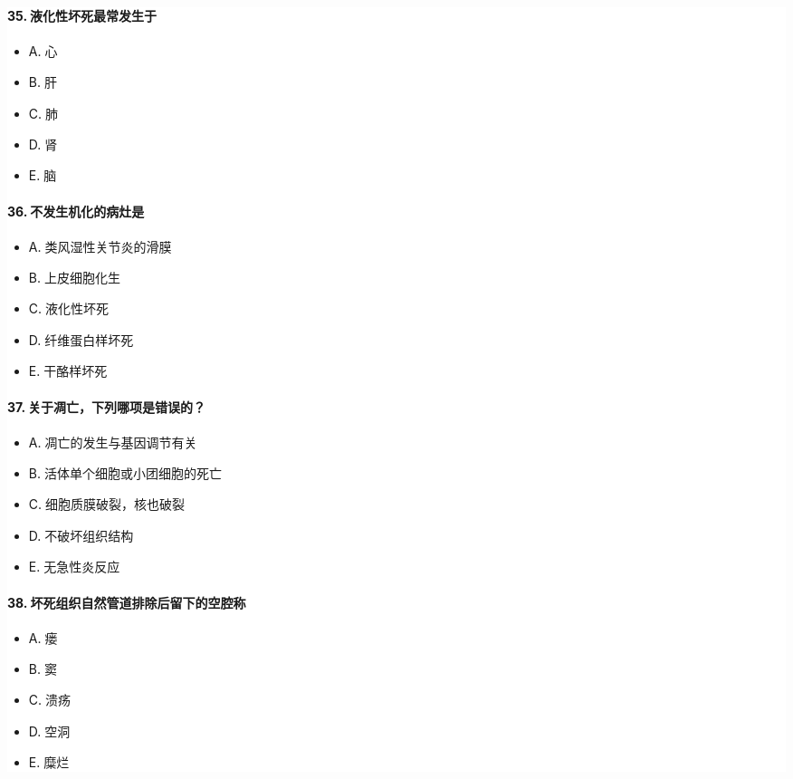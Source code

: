 





#### 35. 液化性坏死最常发生于

* A. 心

* B. 肝

* C. 肺

* D. 肾

* E. 脑







#### 36. 不发生机化的病灶是

* A. 类风湿性关节炎的滑膜

* B. 上皮细胞化生

* C. 液化性坏死

* D. 纤维蛋白样坏死

* E. 干酪样坏死







#### 37. 关于凋亡，下列哪项是错误的？

* A. 凋亡的发生与基因调节有关

* B. 活体单个细胞或小团细胞的死亡

* C. 细胞质膜破裂，核也破裂

* D. 不破坏组织结构

* E. 无急性炎反应







#### 38. 坏死组织自然管道排除后留下的空腔称

* A. 瘘

* B. 窦

* C. 溃疡

* D. 空洞

* E. 糜烂
